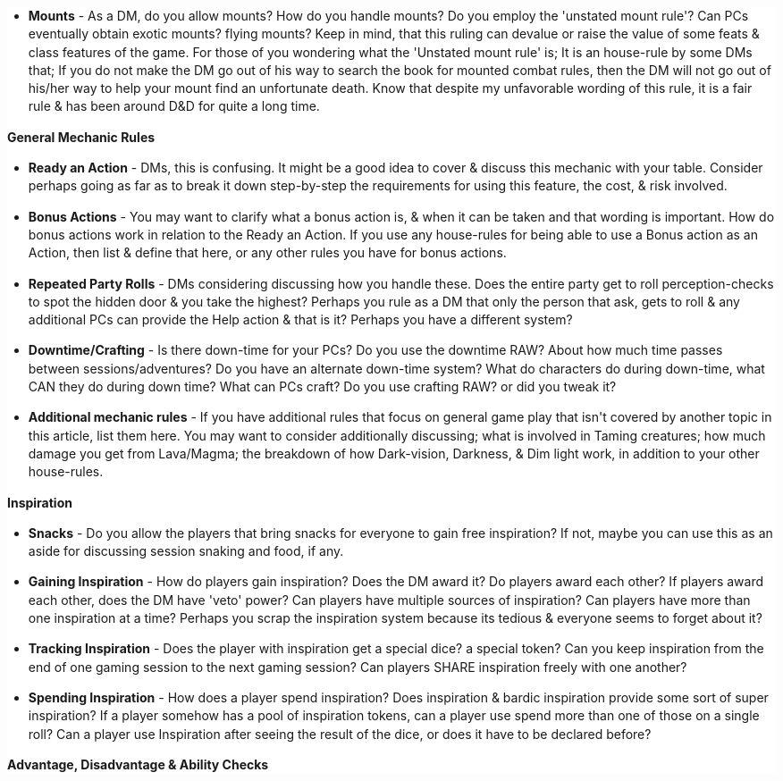 -   **Mounts** - As a DM, do you allow mounts? How do you handle mounts? Do you employ the 'unstated mount rule'? Can PCs eventually obtain exotic mounts? flying mounts? Keep in mind, that this ruling can devalue or raise the value of some feats & class features of the game. For those of you wondering what the 'Unstated mount rule' is; It is an house-rule by some DMs that; If you do not make the DM go out of his way to search the book for mounted combat rules, then the DM will not go out of his/her way to help your mount find an unfortunate death. Know that despite my unfavorable wording of this rule, it is a fair rule & has been around D&D for quite a long time.
    

**General Mechanic Rules**

-   **Ready an Action** - DMs, this is confusing. It might be a good idea to cover & discuss this mechanic with your table. Consider perhaps going as far as to break it down step-by-step the requirements for using this feature, the cost, & risk involved.
    
-   **Bonus Actions** - You may want to clarify what a bonus action is, & when it can be taken and that wording is important. How do bonus actions work in relation to the Ready an Action. If you use any house-rules for being able to use a Bonus action as an Action, then list & define that here, or any other rules you have for bonus actions.
    
-   **Repeated Party Rolls** - DMs considering discussing how you handle these. Does the entire party get to roll perception-checks to spot the hidden door & you take the highest? Perhaps you rule as a DM that only the person that ask, gets to roll & any additional PCs can provide the Help action & that is it? Perhaps you have a different system?
    
-   **Downtime/Crafting** - Is there down-time for your PCs? Do you use the downtime RAW? About how much time passes between sessions/adventures? Do you have an alternate down-time system? What do characters do during down-time, what CAN they do during down time? What can PCs craft? Do you use crafting RAW? or did you tweak it?
    
-   **Additional mechanic rules** - If you have additional rules that focus on general game play that isn't covered by another topic in this article, list them here. You may want to consider additionally discussing; what is involved in Taming creatures; how much damage you get from Lava/Magma; the breakdown of how Dark-vision, Darkness, & Dim light work, in addition to your other house-rules.
    

**Inspiration**

-   **Snacks** - Do you allow the players that bring snacks for everyone to gain free inspiration? If not, maybe you can use this as an aside for discussing session snaking and food, if any.
    
-   **Gaining Inspiration** - How do players gain inspiration? Does the DM award it? Do players award each other? If players award each other, does the DM have 'veto' power? Can players have multiple sources of inspiration? Can players have more than one inspiration at a time? Perhaps you scrap the inspiration system because its tedious & everyone seems to forget about it?
    
-   **Tracking Inspiration** - Does the player with inspiration get a special dice? a special token? Can you keep inspiration from the end of one gaming session to the next gaming session? Can players SHARE inspiration freely with one another?
    
-   **Spending Inspiration** - How does a player spend inspiration? Does inspiration & bardic inspiration provide some sort of super inspiration? If a player somehow has a pool of inspiration tokens, can a player use spend more than one of those on a single roll? Can a player use Inspiration after seeing the result of the dice, or does it have to be declared before?
    

**Advantage, Disadvantage & Ability Checks**
